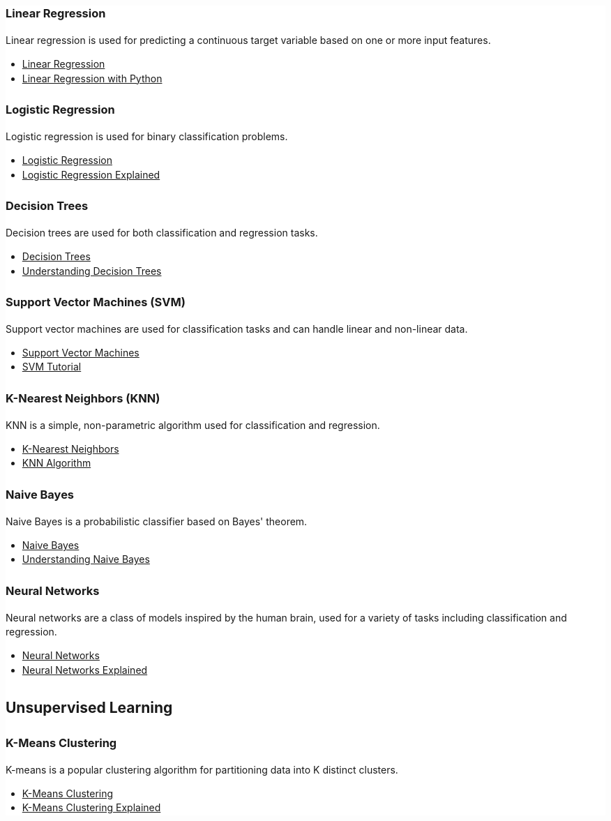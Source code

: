 ### Linear Regression
Linear regression is used for predicting a continuous target variable based on one or more input features.
- [Linear Regression](https://scikit-learn.org/stable/modules/linear_model.html#linear-regression)
- [Linear Regression with Python](https://realpython.com/linear-regression-in-python/)

### Logistic Regression
Logistic regression is used for binary classification problems.
- [Logistic Regression](https://scikit-learn.org/stable/modules/linear_model.html#logistic-regression)
- [Logistic Regression Explained](https://towardsdatascience.com/logistic-regression-explained-9b02c2aec102)

### Decision Trees
Decision trees are used for both classification and regression tasks.
- [Decision Trees](https://scikit-learn.org/stable/modules/tree.html)
- [Understanding Decision Trees](https://towardsdatascience.com/understanding-decision-trees-6f4345d9be9c)

### Support Vector Machines (SVM)
Support vector machines are used for classification tasks and can handle linear and non-linear data.
- [Support Vector Machines](https://scikit-learn.org/stable/modules/svm.html)
- [SVM Tutorial](https://www.datacamp.com/community/tutorials/svm-classification-scikit-learn-python)

### K-Nearest Neighbors (KNN)
KNN is a simple, non-parametric algorithm used for classification and regression.
- [K-Nearest Neighbors](https://scikit-learn.org/stable/modules/neighbors.html)
- [KNN Algorithm](https://www.analyticsvidhya.com/blog/2018/03/introduction-k-neighbours-algorithm-clustering/)

### Naive Bayes
Naive Bayes is a probabilistic classifier based on Bayes' theorem.
- [Naive Bayes](https://scikit-learn.org/stable/modules/naive_bayes.html)
- [Understanding Naive Bayes](https://towardsdatascience.com/understanding-naive-bayes-classifier-9d12f9723cba)

### Neural Networks
Neural networks are a class of models inspired by the human brain, used for a variety of tasks including classification and regression.
- [Neural Networks](https://www.tensorflow.org/guide/keras/sequential_model)
- [Neural Networks Explained](https://www.deeplearningbook.org/)

## Unsupervised Learning

### K-Means Clustering
K-means is a popular clustering algorithm for partitioning data into K distinct clusters.
- [K-Means Clustering](https://scikit-learn.org/stable/modules/clustering.html#k-means)
- [K-Means Clustering Explained](https://towardsdatascience.com/k-means-clustering-algorithm-applications-evaluation-methods-and-drawbacks-aa03e644b48a)
